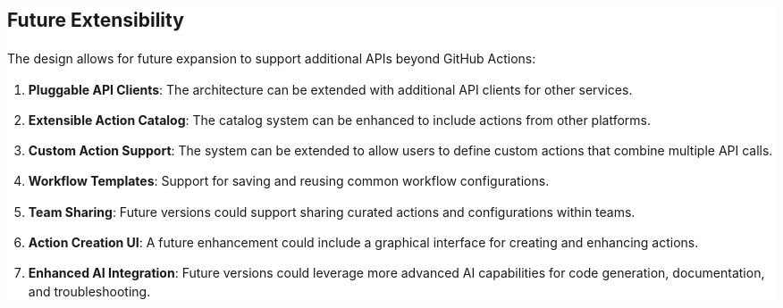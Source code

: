 ## Future Extensibility

The design allows for future expansion to support additional APIs beyond GitHub Actions:

1. **Pluggable API Clients**: The architecture can be extended with additional API clients for other services.

2. **Extensible Action Catalog**: The catalog system can be enhanced to include actions from other platforms.

3. **Custom Action Support**: The system can be extended to allow users to define custom actions that combine multiple API calls.

4. **Workflow Templates**: Support for saving and reusing common workflow configurations.

5. **Team Sharing**: Future versions could support sharing curated actions and configurations within teams.

6. **Action Creation UI**: A future enhancement could include a graphical interface for creating and enhancing actions.

7. **Enhanced AI Integration**: Future versions could leverage more advanced AI capabilities for code generation, documentation, and troubleshooting.